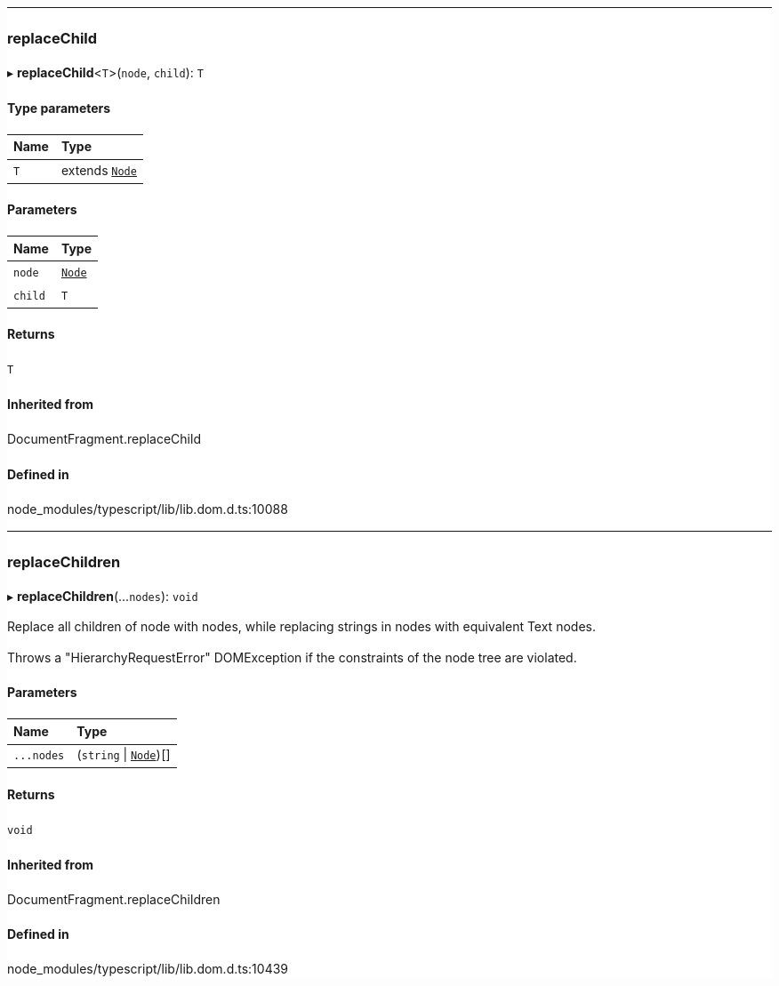 ___

### replaceChild

▸ **replaceChild**<`T`\>(`node`, `child`): `T`

#### Type parameters

| Name | Type |
| :------ | :------ |
| `T` | extends [`Node`](../modules/input._internal_.md#node) |

#### Parameters

| Name | Type |
| :------ | :------ |
| `node` | [`Node`](../modules/input._internal_.md#node) |
| `child` | `T` |

#### Returns

`T`

#### Inherited from

DocumentFragment.replaceChild

#### Defined in

node_modules/typescript/lib/lib.dom.d.ts:10088

___

### replaceChildren

▸ **replaceChildren**(...`nodes`): `void`

Replace all children of node with nodes, while replacing strings in nodes with equivalent Text nodes.

Throws a "HierarchyRequestError" DOMException if the constraints of the node tree are violated.

#### Parameters

| Name | Type |
| :------ | :------ |
| `...nodes` | (`string` \| [`Node`](../modules/input._internal_.md#node))[] |

#### Returns

`void`

#### Inherited from

DocumentFragment.replaceChildren

#### Defined in

node_modules/typescript/lib/lib.dom.d.ts:10439
